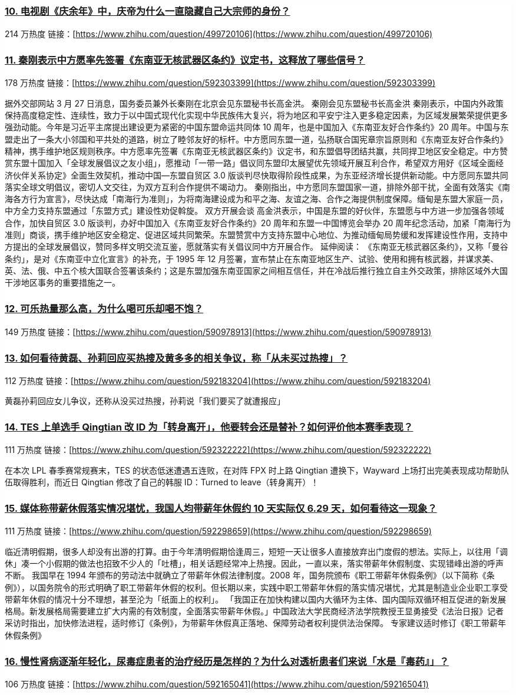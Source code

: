### [10. 电视剧《庆余年》中，庆帝为什么一直隐藏自己大宗师的身份？](https://www.zhihu.com/question/499720106)
214 万热度 链接：[https://www.zhihu.com/question/499720106](https://www.zhihu.com/question/499720106)



### [11. 秦刚表示中方愿率先签署《东南亚无核武器区条约》议定书，这释放了哪些信号？](https://www.zhihu.com/question/592303399)
178 万热度 链接：[https://www.zhihu.com/question/592303399](https://www.zhihu.com/question/592303399)

据外交部网站 3 月 27 日消息，国务委员兼外长秦刚在北京会见东盟秘书长高金洪。 秦刚会见东盟秘书长高金洪 秦刚表示，中国内外政策保持高度稳定性、连续性，致力于以中国式现代化实现中华民族伟大复兴，将为地区和平安宁注入更多稳定因素，为区域发展繁荣提供更多强劲动能。今年是习近平主席提出建设更为紧密的中国东盟命运共同体 10 周年，也是中国加入《东南亚友好合作条约》20 周年。中国与东盟走出了一条大小邻国和平共处的道路，树立了睦邻友好的标杆。中方愿同东盟一道，弘扬联合国宪章宗旨原则和《东南亚友好合作条约》精神，携手维护地区规则秩序。中方愿率先签署《东南亚无核武器区条约》议定书，和东盟倡导团结共赢，共同捍卫地区安全稳定。中方赞赏东盟十国加入「全球发展倡议之友小组」，愿推动「一带一路」倡议同东盟印太展望优先领域开展互利合作，希望双方用好《区域全面经济伙伴关系协定》全面生效契机，推动中国—东盟自贸区 3.0 版谈判尽快取得阶段性成果，为东亚经济增长提供新动能。中方愿同东盟共同落实全球文明倡议，密切人文交往，为双方互利合作提供不竭动力。 秦刚指出，中方愿同东盟国家一道，排除外部干扰，全面有效落实《南海各方行为宣言》，尽快达成「南海行为准则」，为将南海建设成为和平之海、友谊之海、合作之海提供制度保障。缅甸是东盟大家庭一员，中方全力支持东盟通过「东盟方式」建设性劝促斡旋。 双方开展会谈 高金洪表示，中国是东盟的好伙伴，东盟愿与中方进一步加强各领域合作，加快自贸区 3.0 版谈判，办好中国加入《东南亚友好合作条约》20 周年和东盟一中国博览会举办 20 周年纪念活动，加紧「南海行为准则」商谈，携手维护地区安全稳定、促进区域共同繁荣。东盟赞赏中方支持东盟中心地位、为推动缅甸局势缓和发挥建设性作用，支持中方提出的全球发展倡议，赞同多样文明交流互鉴，愿就落实有关倡议同中方开展合作。 延伸阅读： 《东南亚无核武器区条约》，又称「曼谷条约」，是对《东南亚中立化宣言》的补充，于 1995 年 12 月签署，宣布禁止在东南亚地区生产、试验、使用和拥有核武器，并谋求美、英、法、俄、中五个核大国联合签署该条约；这是东盟加强东南亚国家之间相互信任，并在冷战后推行独立自主外交政策，排除区域外大国干涉地区事务的重要措施之一。

### [12. 可乐热量那么高，为什么喝可乐却喝不饱？](https://www.zhihu.com/question/590978913)
149 万热度 链接：[https://www.zhihu.com/question/590978913](https://www.zhihu.com/question/590978913)



### [13. 如何看待黄磊、孙莉回应买热搜及黄多多的相关争议，称「从未买过热搜」？](https://www.zhihu.com/question/592183204)
112 万热度 链接：[https://www.zhihu.com/question/592183204](https://www.zhihu.com/question/592183204)

黄磊孙莉回应女儿争议，还称从没买过热搜 ​，孙莉说「我们要买了就遭报应」

### [14. TES 上单选手 Qingtian 改 ID 为「转身离开」，他要转会还是替补？如何评价他本赛季表现？](https://www.zhihu.com/question/592322222)
111 万热度 链接：[https://www.zhihu.com/question/592322222](https://www.zhihu.com/question/592322222)

在本次 LPL 春季赛常规赛末，TES 的状态低迷遭遇五连败，在对阵 FPX 时上路 Qingtian 遭换下，Wayward 上场打出完美表现成功帮助队伍取得胜利，而近日 Qingtian 修改了自己的韩服 ID：Turned to leave（转身离开）！

### [15. 媒体称带薪休假落实情况堪忧，我国人均带薪年休假约 10 天实际仅 6.29 天，如何看待这一现象？](https://www.zhihu.com/question/592298659)
111 万热度 链接：[https://www.zhihu.com/question/592298659](https://www.zhihu.com/question/592298659)

临近清明假期，很多人却没有出游的打算。由于今年清明假期恰逢周三，短短一天让很多人直接放弃出门度假的想法。实际上，以往用「调休」凑一个小假期的做法也招致不少人的「吐槽」，相关话题经常冲上热搜。因此，一直以来，落实带薪年休假制度、实现错峰出游的呼声不断。 我国早在 1994 年颁布的劳动法中就确立了带薪年休假法律制度。2008 年，国务院颁布《职工带薪年休假条例》（以下简称《条例》），以国务院令的形式明确了职工带薪年休假的权利。但长期以来，实践中职工带薪年休假的落实情况堪忧，尤其是制造业企业职工享受带薪年休假的情况十分不理想，甚至沦为「纸面上的权利」。 「我国正在加快构建以国内大循环为主体、国内国际双循环相互促进的新发展格局。新发展格局需要建立扩大内需的有效制度，全面落实带薪年休假。」中国政法大学民商经济法学院教授王显勇接受《法治日报》记者采访时指出，加快修法进程，适时修订《条例》，为带薪年休假真正落地、保障劳动者权利提供法治保障。 专家建议适时修订《职工带薪年休假条例》

### [16. 慢性肾病逐渐年轻化，尿毒症患者的治疗经历是怎样的？为什么对透析患者们来说「水是『毒药』」？](https://www.zhihu.com/question/592165041)
106 万热度 链接：[https://www.zhihu.com/question/592165041](https://www.zhihu.com/question/592165041)
